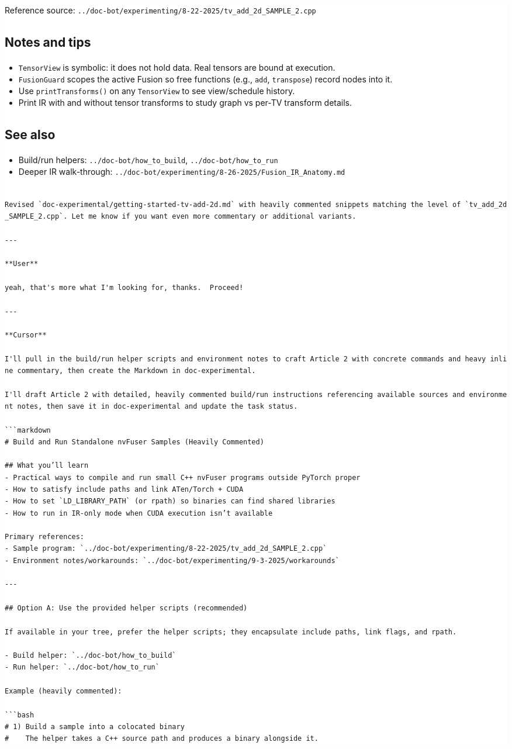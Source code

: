 Reference source: `../doc-bot/experimenting/8-22-2025/tv_add_2d_SAMPLE_2.cpp`

## Notes and tips
- `TensorView` is symbolic: it does not hold data. Real tensors are bound at execution.
- `FusionGuard` scopes the active Fusion so free functions (e.g., `add`, `transpose`) record nodes into it.
- Use `printTransforms()` on any `TensorView` to see view/schedule history.
- Print IR with and without tensor transforms to study graph vs per-TV transform details.

## See also
- Build/run helpers: `../doc-bot/how_to_build`, `../doc-bot/how_to_run`
- Deeper IR walk-through: `../doc-bot/experimenting/8-26-2025/Fusion_IR_Anatomy.md`

```

Revised `doc-experimental/getting-started-tv-add-2d.md` with heavily commented snippets matching the level of `tv_add_2d_SAMPLE_2.cpp`. Let me know if you want even more commentary or additional variants.

---

**User**

yeah, that's more what I'm looking for, thanks.  Proceed!

---

**Cursor**

I'll pull in the build/run helper scripts and environment notes to craft Article 2 with concrete commands and heavy inline commentary, then create the Markdown in doc-experimental.

I'll draft Article 2 with detailed, heavily commented build/run instructions referencing available sources and environment notes, then save it in doc-experimental and update the task status.

```markdown
# Build and Run Standalone nvFuser Samples (Heavily Commented)

## What you’ll learn
- Practical ways to compile and run small C++ nvFuser programs outside PyTorch proper
- How to satisfy include paths and link ATen/Torch + CUDA
- How to set `LD_LIBRARY_PATH` (or rpath) so binaries can find shared libraries
- How to run in IR-only mode when CUDA execution isn’t available

Primary references:
- Sample program: `../doc-bot/experimenting/8-22-2025/tv_add_2d_SAMPLE_2.cpp`
- Environment notes/workarounds: `../doc-bot/experimenting/9-3-2025/workarounds`

---

## Option A: Use the provided helper scripts (recommended)

If available in your tree, prefer the helper scripts; they encapsulate include paths, link flags, and rpath.

- Build helper: `../doc-bot/how_to_build`
- Run helper: `../doc-bot/how_to_run`

Example (heavily commented):

```bash
# 1) Build a sample into a colocated binary
#    The helper takes a C++ source path and produces a binary alongside it.
```